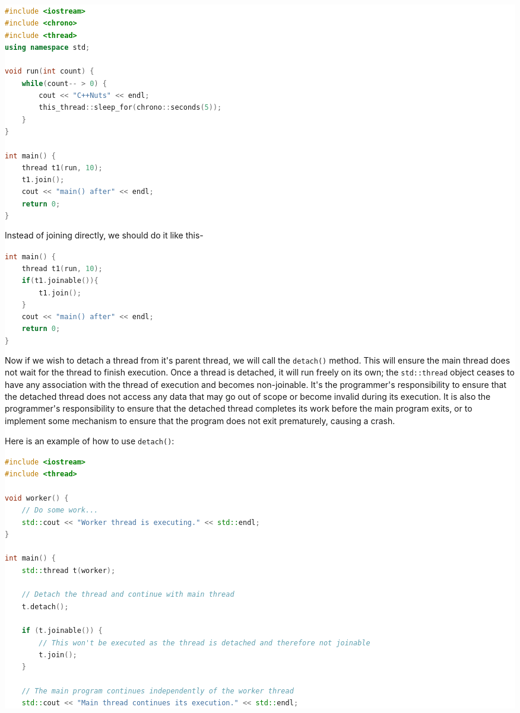 ```c++
#include <iostream>
#include <chrono>
#include <thread>
using namespace std;

void run(int count) {
    while(count-- > 0) {
        cout << "C++Nuts" << endl;
        this_thread::sleep_for(chrono::seconds(5));
    }
}

int main() {
    thread t1(run, 10);
    t1.join();
    cout << "main() after" << endl;
    return 0;
}
```
Instead of joining directly, we should do it like this-

```c++
int main() {
    thread t1(run, 10);
    if(t1.joinable()){
        t1.join();
    }
    cout << "main() after" << endl;
    return 0;
}
```
Now if we wish to detach a thread from it's parent thread, we will call the `detach()` method. This will ensure the main thread does not wait for the thread to finish execution. Once a thread is detached, it will run freely on its own; the `std::thread` object ceases to have any association with the thread of execution and becomes non-joinable. It's the programmer's responsibility to ensure that the detached thread does not access any data that may go out of scope or become invalid during its execution. It is also the programmer's responsibility to ensure that the detached thread completes its work before the main program exits, or to implement some mechanism to ensure that the program does not exit prematurely, causing a crash.

Here is an example of how to use `detach()`:

```c++
#include <iostream>
#include <thread>

void worker() {
    // Do some work...
    std::cout << "Worker thread is executing." << std::endl;
}

int main() {
    std::thread t(worker);

    // Detach the thread and continue with main thread
    t.detach();

    if (t.joinable()) {
        // This won't be executed as the thread is detached and therefore not joinable
        t.join();
    }

    // The main program continues independently of the worker thread
    std::cout << "Main thread continues its execution." << std::endl;

```